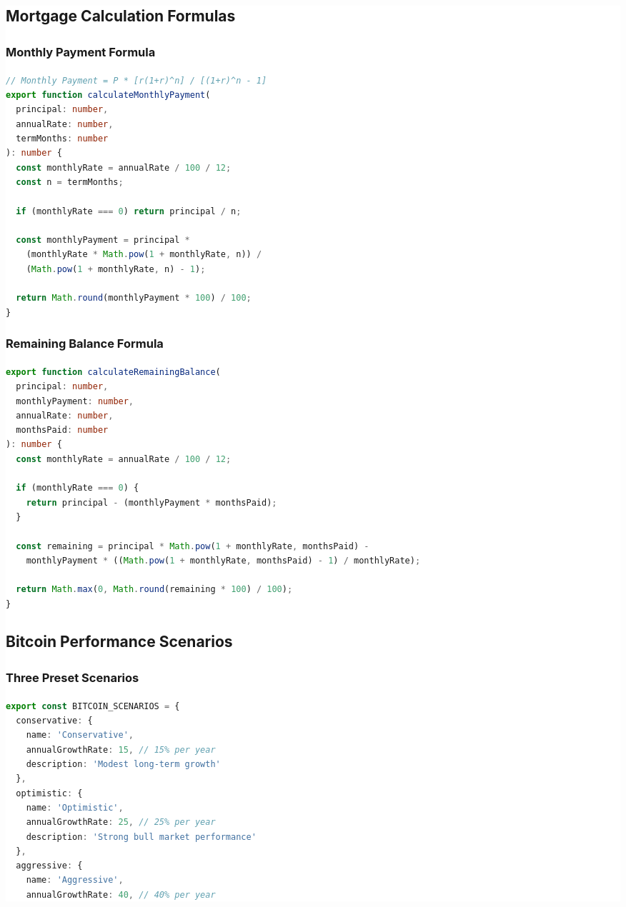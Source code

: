 ## Mortgage Calculation Formulas

### Monthly Payment Formula
```typescript
// Monthly Payment = P * [r(1+r)^n] / [(1+r)^n - 1]
export function calculateMonthlyPayment(
  principal: number,
  annualRate: number,
  termMonths: number
): number {
  const monthlyRate = annualRate / 100 / 12;
  const n = termMonths;
  
  if (monthlyRate === 0) return principal / n;
  
  const monthlyPayment = principal * 
    (monthlyRate * Math.pow(1 + monthlyRate, n)) / 
    (Math.pow(1 + monthlyRate, n) - 1);
    
  return Math.round(monthlyPayment * 100) / 100;
}
```

### Remaining Balance Formula
```typescript
export function calculateRemainingBalance(
  principal: number,
  monthlyPayment: number,
  annualRate: number,
  monthsPaid: number
): number {
  const monthlyRate = annualRate / 100 / 12;
  
  if (monthlyRate === 0) {
    return principal - (monthlyPayment * monthsPaid);
  }
  
  const remaining = principal * Math.pow(1 + monthlyRate, monthsPaid) - 
    monthlyPayment * ((Math.pow(1 + monthlyRate, monthsPaid) - 1) / monthlyRate);
    
  return Math.max(0, Math.round(remaining * 100) / 100);
}
```

## Bitcoin Performance Scenarios

### Three Preset Scenarios
```typescript
export const BITCOIN_SCENARIOS = {
  conservative: {
    name: 'Conservative',
    annualGrowthRate: 15, // 15% per year
    description: 'Modest long-term growth'
  },
  optimistic: {
    name: 'Optimistic', 
    annualGrowthRate: 25, // 25% per year
    description: 'Strong bull market performance'
  },
  aggressive: {
    name: 'Aggressive',
    annualGrowthRate: 40, // 40% per year
```